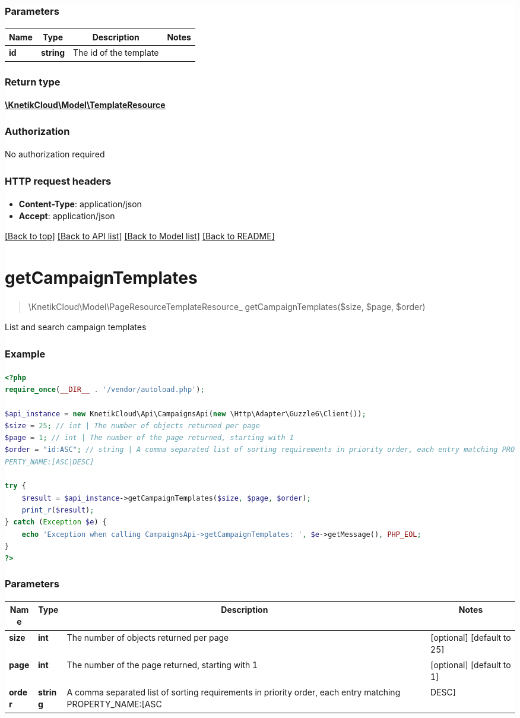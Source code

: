 
### Parameters

Name | Type | Description  | Notes
------------- | ------------- | ------------- | -------------
 **id** | **string**| The id of the template |

### Return type

[**\KnetikCloud\Model\TemplateResource**](../Model/TemplateResource.md)

### Authorization

No authorization required

### HTTP request headers

 - **Content-Type**: application/json
 - **Accept**: application/json

[[Back to top]](#) [[Back to API list]](../../README.md#documentation-for-api-endpoints) [[Back to Model list]](../../README.md#documentation-for-models) [[Back to README]](../../README.md)

# **getCampaignTemplates**
> \KnetikCloud\Model\PageResourceTemplateResource_ getCampaignTemplates($size, $page, $order)

List and search campaign templates

### Example
```php
<?php
require_once(__DIR__ . '/vendor/autoload.php');

$api_instance = new KnetikCloud\Api\CampaignsApi(new \Http\Adapter\Guzzle6\Client());
$size = 25; // int | The number of objects returned per page
$page = 1; // int | The number of the page returned, starting with 1
$order = "id:ASC"; // string | A comma separated list of sorting requirements in priority order, each entry matching PROPERTY_NAME:[ASC|DESC]

try {
    $result = $api_instance->getCampaignTemplates($size, $page, $order);
    print_r($result);
} catch (Exception $e) {
    echo 'Exception when calling CampaignsApi->getCampaignTemplates: ', $e->getMessage(), PHP_EOL;
}
?>
```

### Parameters

Name | Type | Description  | Notes
------------- | ------------- | ------------- | -------------
 **size** | **int**| The number of objects returned per page | [optional] [default to 25]
 **page** | **int**| The number of the page returned, starting with 1 | [optional] [default to 1]
 **order** | **string**| A comma separated list of sorting requirements in priority order, each entry matching PROPERTY_NAME:[ASC|DESC] | [optional] [default to id:ASC]
